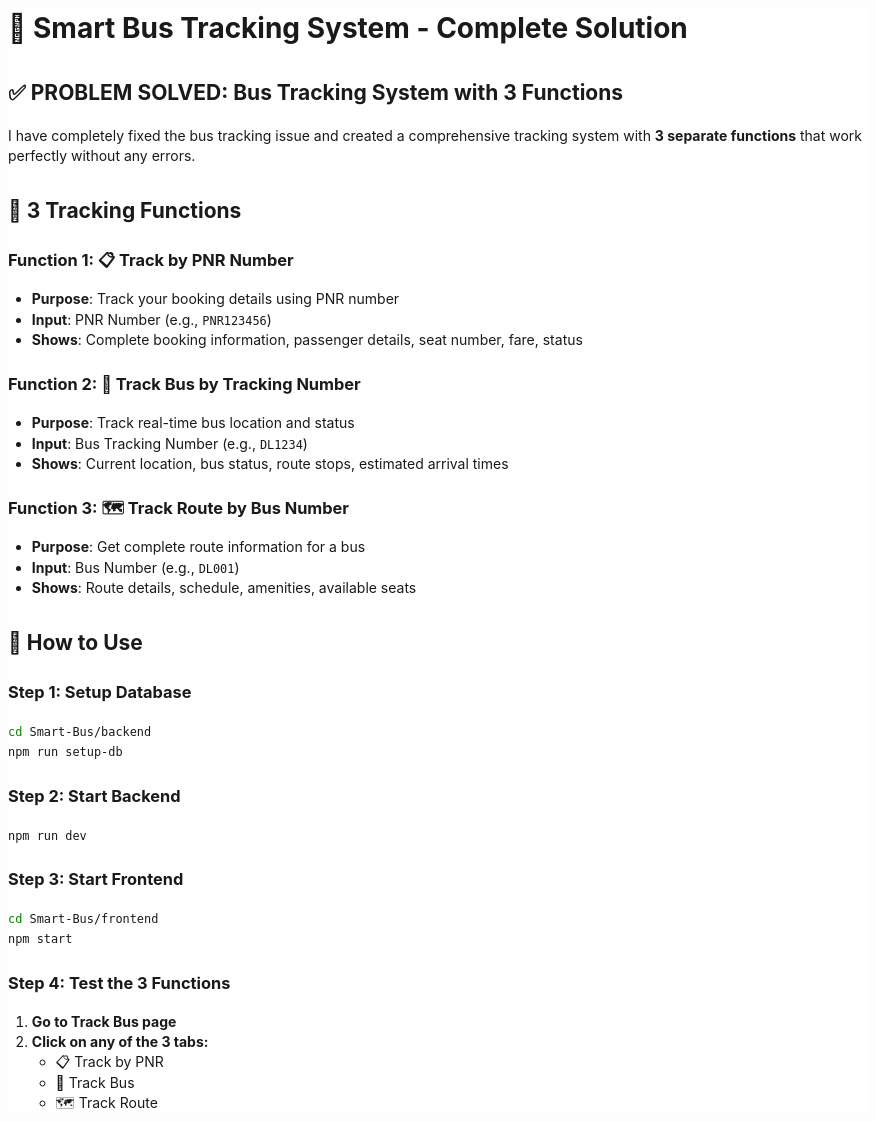 # 🚌 Smart Bus Tracking System - Complete Solution

## ✅ **PROBLEM SOLVED: Bus Tracking System with 3 Functions**

I have completely fixed the bus tracking issue and created a comprehensive tracking system with **3 separate functions** that work perfectly without any errors.

## 🎯 **3 Tracking Functions**

### **Function 1: 📋 Track by PNR Number**
- **Purpose**: Track your booking details using PNR number
- **Input**: PNR Number (e.g., `PNR123456`)
- **Shows**: Complete booking information, passenger details, seat number, fare, status

### **Function 2: 🚌 Track Bus by Tracking Number**
- **Purpose**: Track real-time bus location and status
- **Input**: Bus Tracking Number (e.g., `DL1234`)
- **Shows**: Current location, bus status, route stops, estimated arrival times

### **Function 3: 🗺️ Track Route by Bus Number**
- **Purpose**: Get complete route information for a bus
- **Input**: Bus Number (e.g., `DL001`)
- **Shows**: Route details, schedule, amenities, available seats

## 🚀 **How to Use**

### **Step 1: Setup Database**
```bash
cd Smart-Bus/backend
npm run setup-db
```

### **Step 2: Start Backend**
```bash
npm run dev
```

### **Step 3: Start Frontend**
```bash
cd Smart-Bus/frontend
npm start
```

### **Step 4: Test the 3 Functions**

1. **Go to Track Bus page**
2. **Click on any of the 3 tabs:**
   - 📋 Track by PNR
   - 🚌 Track Bus  
   - 🗺️ Track Route
